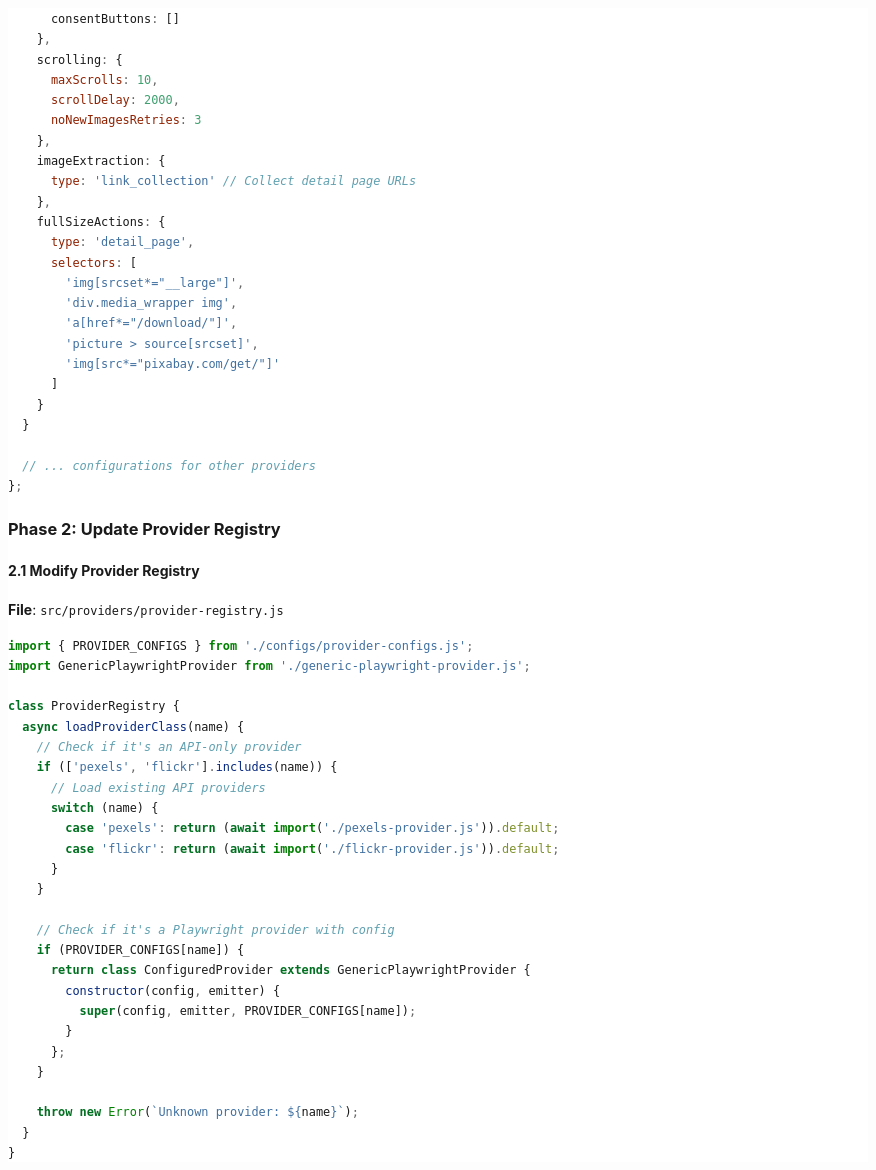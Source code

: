 ```javascript
      consentButtons: []
    },
    scrolling: {
      maxScrolls: 10,
      scrollDelay: 2000,
      noNewImagesRetries: 3
    },
    imageExtraction: {
      type: 'link_collection' // Collect detail page URLs
    },
    fullSizeActions: {
      type: 'detail_page',
      selectors: [
        'img[srcset*="__large"]',
        'div.media_wrapper img',
        'a[href*="/download/"]',
        'picture > source[srcset]',
        'img[src*="pixabay.com/get/"]'
      ]
    }
  }
  
  // ... configurations for other providers
};
```

### Phase 2: Update Provider Registry

#### 2.1 Modify Provider Registry

**File**: `src/providers/provider-registry.js`

```javascript
import { PROVIDER_CONFIGS } from './configs/provider-configs.js';
import GenericPlaywrightProvider from './generic-playwright-provider.js';

class ProviderRegistry {
  async loadProviderClass(name) {
    // Check if it's an API-only provider
    if (['pexels', 'flickr'].includes(name)) {
      // Load existing API providers
      switch (name) {
        case 'pexels': return (await import('./pexels-provider.js')).default;
        case 'flickr': return (await import('./flickr-provider.js')).default;
      }
    }
    
    // Check if it's a Playwright provider with config
    if (PROVIDER_CONFIGS[name]) {
      return class ConfiguredProvider extends GenericPlaywrightProvider {
        constructor(config, emitter) {
          super(config, emitter, PROVIDER_CONFIGS[name]);
        }
      };
    }
    
    throw new Error(`Unknown provider: ${name}`);
  }
}
```
